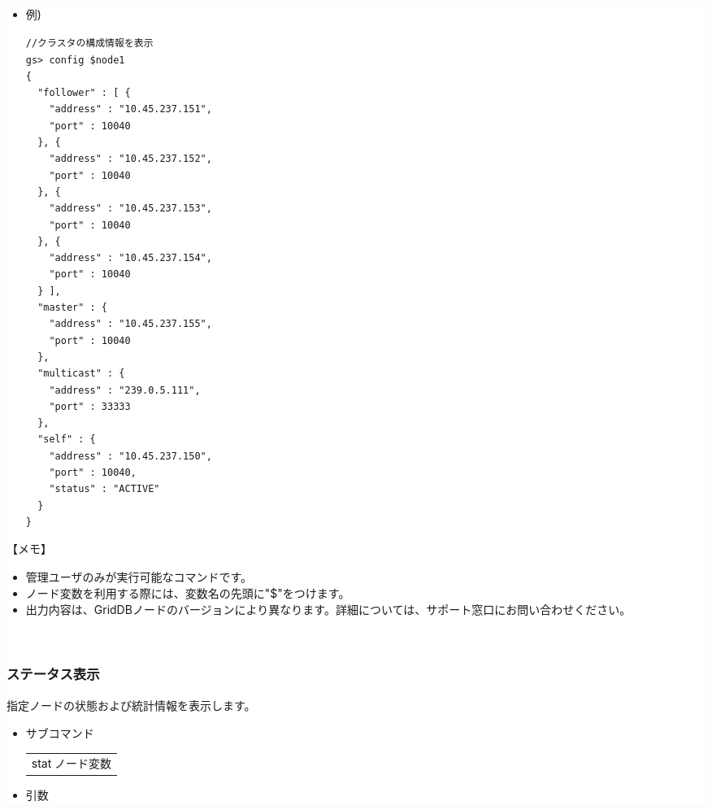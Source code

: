 - 例)

  ``` example
  //クラスタの構成情報を表示
  gs> config $node1
  {
    "follower" : [ {
      "address" : "10.45.237.151",
      "port" : 10040
    }, {
      "address" : "10.45.237.152",
      "port" : 10040
    }, {
      "address" : "10.45.237.153",
      "port" : 10040
    }, {
      "address" : "10.45.237.154",
      "port" : 10040
    } ],
    "master" : {
      "address" : "10.45.237.155",
      "port" : 10040
    },
    "multicast" : {
      "address" : "239.0.5.111",
      "port" : 33333
    },
    "self" : {
      "address" : "10.45.237.150",
      "port" : 10040,
      "status" : "ACTIVE"
    }
  }
  ```

【メモ】
- 管理ユーザのみが実行可能なコマンドです。
- ノード変数を利用する際には、変数名の先頭に"$"をつけます。
- 出力内容は、GridDBノードのバージョンにより異なります。詳細については、サポート窓口にお問い合わせください。

　

### ステータス表示

指定ノードの状態および統計情報を表示します。

- サブコマンド

  | |
  |-|
  | stat ノード変数 |

- 引数
